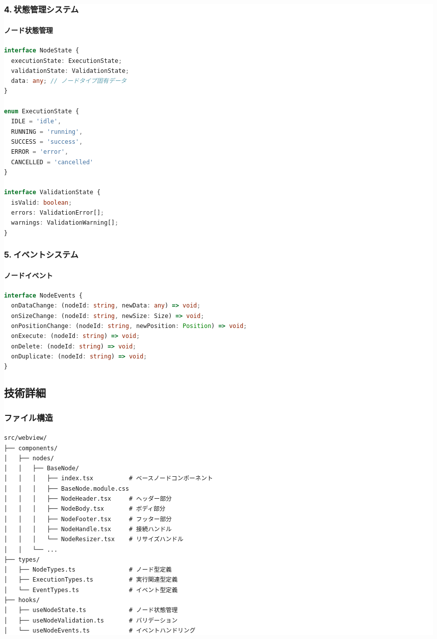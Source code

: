 ### 4. 状態管理システム

#### ノード状態管理
```typescript
interface NodeState {
  executionState: ExecutionState;
  validationState: ValidationState;
  data: any; // ノードタイプ固有データ
}

enum ExecutionState {
  IDLE = 'idle',
  RUNNING = 'running',
  SUCCESS = 'success',
  ERROR = 'error',
  CANCELLED = 'cancelled'
}

interface ValidationState {
  isValid: boolean;
  errors: ValidationError[];
  warnings: ValidationWarning[];
}
```

### 5. イベントシステム

#### ノードイベント
```typescript
interface NodeEvents {
  onDataChange: (nodeId: string, newData: any) => void;
  onSizeChange: (nodeId: string, newSize: Size) => void;
  onPositionChange: (nodeId: string, newPosition: Position) => void;
  onExecute: (nodeId: string) => void;
  onDelete: (nodeId: string) => void;
  onDuplicate: (nodeId: string) => void;
}
```

## 技術詳細

### ファイル構造
```
src/webview/
├── components/
│   ├── nodes/
│   │   ├── BaseNode/
│   │   │   ├── index.tsx          # ベースノードコンポーネント
│   │   │   ├── BaseNode.module.css
│   │   │   ├── NodeHeader.tsx     # ヘッダー部分
│   │   │   ├── NodeBody.tsx       # ボディ部分
│   │   │   ├── NodeFooter.tsx     # フッター部分
│   │   │   ├── NodeHandle.tsx     # 接続ハンドル
│   │   │   └── NodeResizer.tsx    # リサイズハンドル
│   │   └── ...
├── types/
│   ├── NodeTypes.ts               # ノード型定義
│   ├── ExecutionTypes.ts          # 実行関連型定義
│   └── EventTypes.ts              # イベント型定義
├── hooks/
│   ├── useNodeState.ts            # ノード状態管理
│   ├── useNodeValidation.ts       # バリデーション
│   └── useNodeEvents.ts           # イベントハンドリング
```